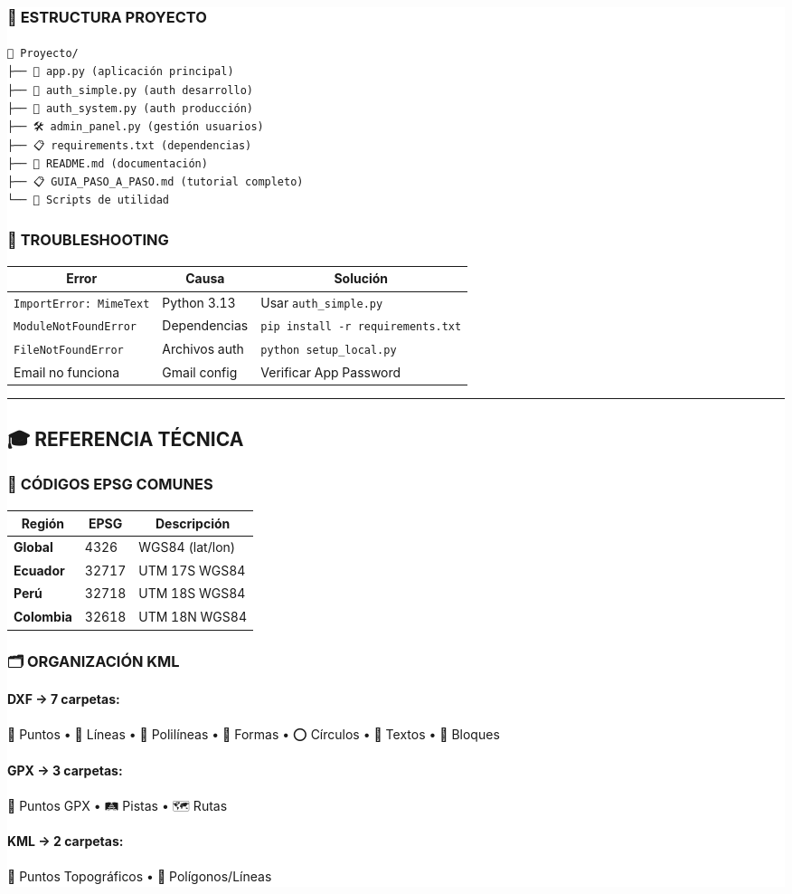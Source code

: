 ### 📁 **ESTRUCTURA PROYECTO**

```
📁 Proyecto/
├── 🎯 app.py (aplicación principal)
├── 🔐 auth_simple.py (auth desarrollo)
├── 🔐 auth_system.py (auth producción)
├── 🛠️ admin_panel.py (gestión usuarios)
├── 📋 requirements.txt (dependencias)
├── 📖 README.md (documentación)
├── 📋 GUIA_PASO_A_PASO.md (tutorial completo)
└── 🔧 Scripts de utilidad
```

### 🚨 **TROUBLESHOOTING**

| Error | Causa | Solución |
|-------|-------|----------|
| `ImportError: MimeText` | Python 3.13 | Usar `auth_simple.py` |
| `ModuleNotFoundError` | Dependencias | `pip install -r requirements.txt` |
| `FileNotFoundError` | Archivos auth | `python setup_local.py` |
| Email no funciona | Gmail config | Verificar App Password |

---

## 🎓 **REFERENCIA TÉCNICA**

### 📐 **CÓDIGOS EPSG COMUNES**

| Región | EPSG | Descripción |
|--------|------|-------------|
| **Global** | 4326 | WGS84 (lat/lon) |
| **Ecuador** | 32717 | UTM 17S WGS84 |
| **Perú** | 32718 | UTM 18S WGS84 |
| **Colombia** | 32618 | UTM 18N WGS84 |

### 🗂️ **ORGANIZACIÓN KML**

#### DXF → 7 carpetas:
📍 Puntos • 📏 Líneas • 🔗 Polilíneas • 🔷 Formas • ⭕ Círculos • 📝 Textos • 🧩 Bloques

#### GPX → 3 carpetas:
📍 Puntos GPX • 🛤️ Pistas • 🗺️ Rutas

#### KML → 2 carpetas:
📍 Puntos Topográficos • 🔗 Polígonos/Líneas

